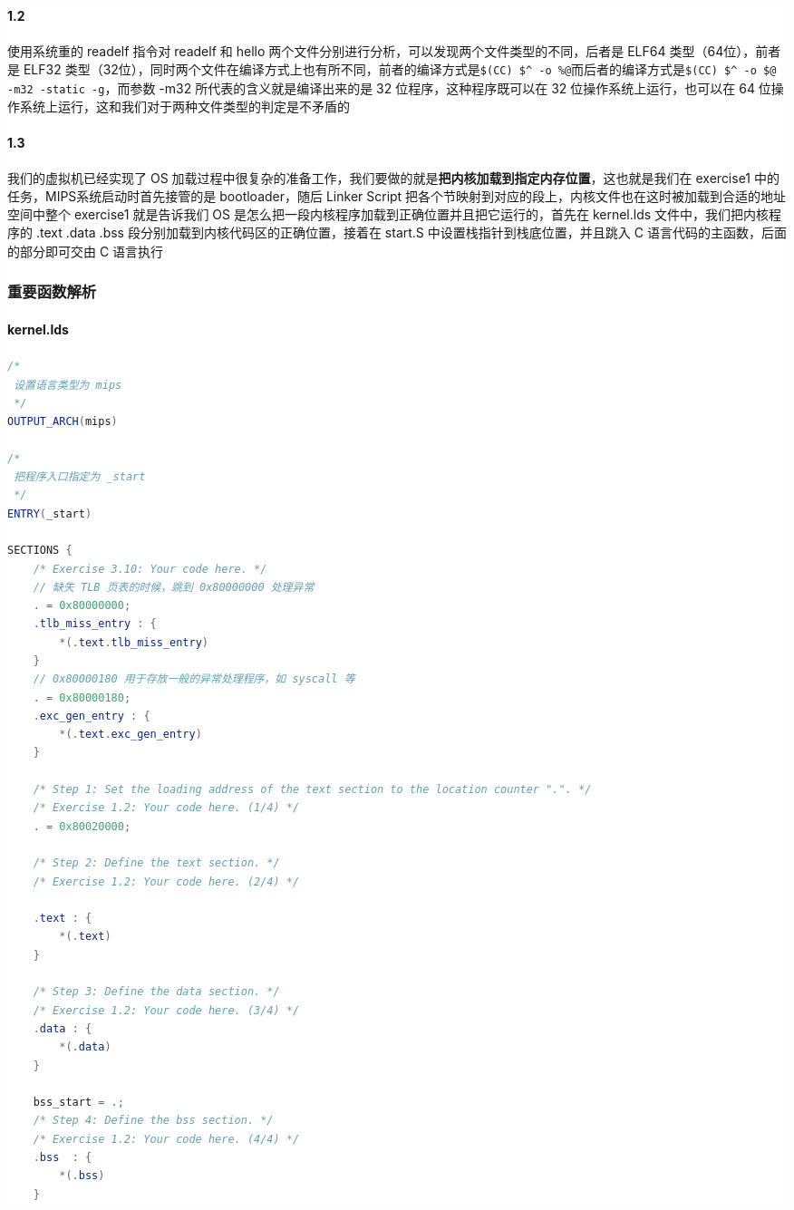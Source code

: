 #### **1.2**

使用系统重的 readelf 指令对 readelf 和 hello 两个文件分别进行分析，可以发现两个文件类型的不同，后者是 ELF64 类型（64位），前者是 ELF32 类型（32位），同时两个文件在编译方式上也有所不同，前者的编译方式是`$(CC) $^ -o %@`而后者的编译方式是`$(CC) $^ -o $@ -m32 -static -g`，而参数 -m32 所代表的含义就是编译出来的是 32 位程序，这种程序既可以在 32 位操作系统上运行，也可以在 64 位操作系统上运行，这和我们对于两种文件类型的判定是不矛盾的

#### **1.3**

我们的虚拟机已经实现了 OS 加载过程中很复杂的准备工作，我们要做的就是**把内核加载到指定内存位置**，这也就是我们在 exercise1 中的任务，MIPS系统启动时首先接管的是 bootloader，随后 Linker Script 把各个节映射到对应的段上，内核文件也在这时被加载到合适的地址空间中整个 exercise1 就是告诉我们 OS 是怎么把一段内核程序加载到正确位置并且把它运行的，首先在 kernel.lds 文件中，我们把内核程序的 .text .data .bss 段分别加载到内核代码区的正确位置，接着在 start.S 中设置栈指针到栈底位置，并且跳入 C 语言代码的主函数，后面的部分即可交由 C 语言执行

### **重要函数解析**

#### **kernel.lds**

```java
/*
 设置语言类型为 mips
 */
OUTPUT_ARCH(mips)

/*
 把程序入口指定为 _start
 */
ENTRY(_start)

SECTIONS {
	/* Exercise 3.10: Your code here. */
	// 缺失 TLB 页表的时候，跳到 0x80000000 处理异常
	. = 0x80000000;
	.tlb_miss_entry : {
		*(.text.tlb_miss_entry)
	}
	// 0x80000180 用于存放一般的异常处理程序，如 syscall 等
	. = 0x80000180;
	.exc_gen_entry : {
		*(.text.exc_gen_entry)
	}

	/* Step 1: Set the loading address of the text section to the location counter ".". */
	/* Exercise 1.2: Your code here. (1/4) */
	. = 0x80020000;

	/* Step 2: Define the text section. */
	/* Exercise 1.2: Your code here. (2/4) */

	.text : {
		*(.text)
	}

	/* Step 3: Define the data section. */
	/* Exercise 1.2: Your code here. (3/4) */
	.data : {
		*(.data)
	}

	bss_start = .;
	/* Step 4: Define the bss section. */
	/* Exercise 1.2: Your code here. (4/4) */
	.bss  : {
		*(.bss)
	}

```